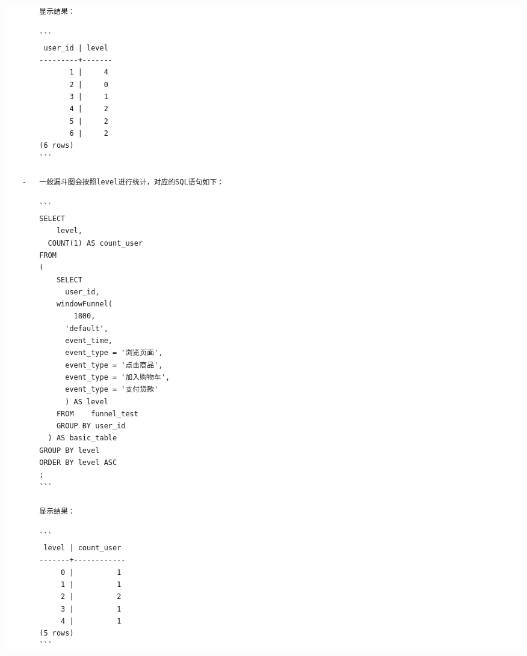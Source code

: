             显示结果：

            ```
             user_id | level 
            ---------+-------
                   1 |     4
                   2 |     0
                   3 |     1
                   4 |     2
                   5 |     2
                   6 |     2
            (6 rows)
            ```

        -   一般漏斗图会按照level进行统计，对应的SQL语句如下：

            ```
            SELECT
                level,
              COUNT(1) AS count_user
            FROM
            (
                SELECT
                  user_id,
                windowFunnel(
                    1800,
                  'default',
                  event_time,
                  event_type = '浏览页面',
                  event_type = '点击商品',
                  event_type = '加入购物车',
                  event_type = '支付货款'
                  ) AS level
                FROM    funnel_test
                GROUP BY user_id
              ) AS basic_table
            GROUP BY level
            ORDER BY level ASC
            ;
            ```

            显示结果：

            ```
             level | count_user 
            -------+------------
                 0 |          1
                 1 |          1
                 2 |          2
                 3 |          1
                 4 |          1
            (5 rows)
            ```
